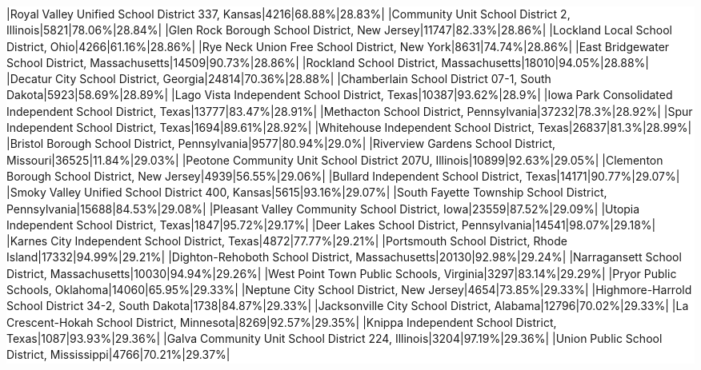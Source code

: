 |Royal Valley Unified School District 337, Kansas|4216|68.88%|28.83%|
|Community Unit School District 2, Illinois|5821|78.06%|28.84%|
|Glen Rock Borough School District, New Jersey|11747|82.33%|28.86%|
|Lockland Local School District, Ohio|4266|61.16%|28.86%|
|Rye Neck Union Free School District, New York|8631|74.74%|28.86%|
|East Bridgewater School District, Massachusetts|14509|90.73%|28.86%|
|Rockland School District, Massachusetts|18010|94.05%|28.88%|
|Decatur City School District, Georgia|24814|70.36%|28.88%|
|Chamberlain School District 07-1, South Dakota|5923|58.69%|28.89%|
|Lago Vista Independent School District, Texas|10387|93.62%|28.9%|
|Iowa Park Consolidated Independent School District, Texas|13777|83.47%|28.91%|
|Methacton School District, Pennsylvania|37232|78.3%|28.92%|
|Spur Independent School District, Texas|1694|89.61%|28.92%|
|Whitehouse Independent School District, Texas|26837|81.3%|28.99%|
|Bristol Borough School District, Pennsylvania|9577|80.94%|29.0%|
|Riverview Gardens School District, Missouri|36525|11.84%|29.03%|
|Peotone Community Unit School District 207U, Illinois|10899|92.63%|29.05%|
|Clementon Borough School District, New Jersey|4939|56.55%|29.06%|
|Bullard Independent School District, Texas|14171|90.77%|29.07%|
|Smoky Valley Unified School District 400, Kansas|5615|93.16%|29.07%|
|South Fayette Township School District, Pennsylvania|15688|84.53%|29.08%|
|Pleasant Valley Community School District, Iowa|23559|87.52%|29.09%|
|Utopia Independent School District, Texas|1847|95.72%|29.17%|
|Deer Lakes School District, Pennsylvania|14541|98.07%|29.18%|
|Karnes City Independent School District, Texas|4872|77.77%|29.21%|
|Portsmouth School District, Rhode Island|17332|94.99%|29.21%|
|Dighton-Rehoboth School District, Massachusetts|20130|92.98%|29.24%|
|Narragansett School District, Massachusetts|10030|94.94%|29.26%|
|West Point Town Public Schools, Virginia|3297|83.14%|29.29%|
|Pryor Public Schools, Oklahoma|14060|65.95%|29.33%|
|Neptune City School District, New Jersey|4654|73.85%|29.33%|
|Highmore-Harrold School District 34-2, South Dakota|1738|84.87%|29.33%|
|Jacksonville City School District, Alabama|12796|70.02%|29.33%|
|La Crescent-Hokah School District, Minnesota|8269|92.57%|29.35%|
|Knippa Independent School District, Texas|1087|93.93%|29.36%|
|Galva Community Unit School District 224, Illinois|3204|97.19%|29.36%|
|Union Public School District, Mississippi|4766|70.21%|29.37%|